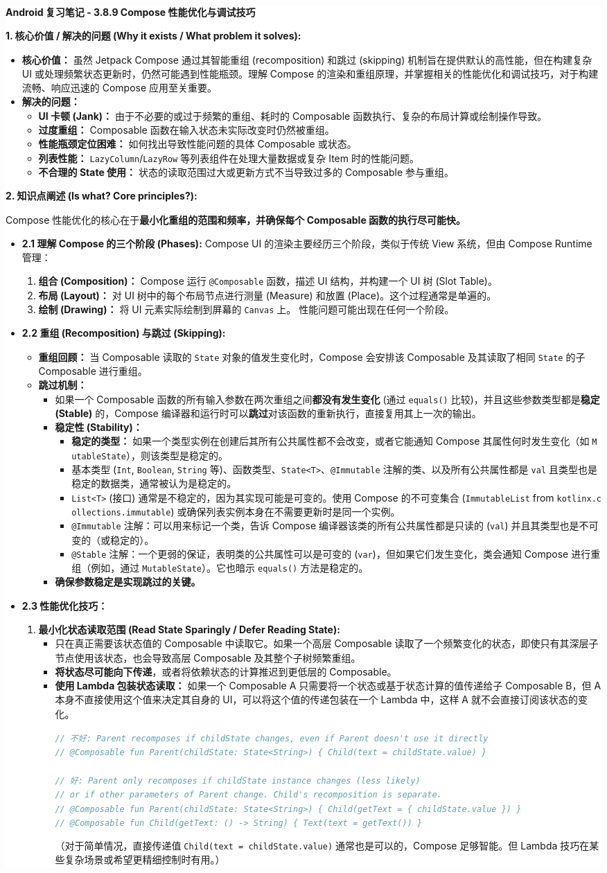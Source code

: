 
**Android 复习笔记 - 3.8.9 Compose 性能优化与调试技巧**

**1. 核心价值 / 解决的问题 (Why it exists / What problem it solves):**

*   **核心价值：** 虽然 Jetpack Compose 通过其智能重组 (recomposition) 和跳过 (skipping) 机制旨在提供默认的高性能，但在构建复杂 UI 或处理频繁状态更新时，仍然可能遇到性能瓶颈。理解 Compose 的渲染和重组原理，并掌握相关的性能优化和调试技巧，对于构建流畅、响应迅速的 Compose 应用至关重要。
*   **解决的问题：**
    *   **UI 卡顿 (Jank)：** 由于不必要的或过于频繁的重组、耗时的 Composable 函数执行、复杂的布局计算或绘制操作导致。
    *   **过度重组：** Composable 函数在输入状态未实际改变时仍然被重组。
    *   **性能瓶颈定位困难：** 如何找出导致性能问题的具体 Composable 或状态。
    *   **列表性能：** `LazyColumn`/`LazyRow` 等列表组件在处理大量数据或复杂 Item 时的性能问题。
    *   **不合理的 State 使用：** 状态的读取范围过大或更新方式不当导致过多的 Composable 参与重组。

**2. 知识点阐述 (Is what? Core principles?):**

Compose 性能优化的核心在于**最小化重组的范围和频率，并确保每个 Composable 函数的执行尽可能快。**

*   **2.1 理解 Compose 的三个阶段 (Phases):**
    Compose UI 的渲染主要经历三个阶段，类似于传统 View 系统，但由 Compose Runtime 管理：
    1.  **组合 (Composition)：** Compose 运行 `@Composable` 函数，描述 UI 结构，并构建一个 UI 树 (Slot Table)。
    2.  **布局 (Layout)：** 对 UI 树中的每个布局节点进行测量 (Measure) 和放置 (Place)。这个过程通常是单遍的。
    3.  **绘制 (Drawing)：** 将 UI 元素实际绘制到屏幕的 `Canvas` 上。
    性能问题可能出现在任何一个阶段。

*   **2.2 重组 (Recomposition) 与跳过 (Skipping):**
    *   **重组回顾：** 当 Composable 读取的 `State` 对象的值发生变化时，Compose 会安排该 Composable 及其读取了相同 `State` 的子 Composable 进行重组。
    *   **跳过机制：**
        *   如果一个 Composable 函数的所有输入参数在两次重组之间**都没有发生变化** (通过 `equals()` 比较)，并且这些参数类型都是**稳定 (Stable)** 的，Compose 编译器和运行时可以**跳过**对该函数的重新执行，直接复用其上一次的输出。
        *   **稳定性 (Stability)：**
            *   **稳定的类型：** 如果一个类型实例在创建后其所有公共属性都不会改变，或者它能通知 Compose 其属性何时发生变化（如 `MutableState`），则该类型是稳定的。
            *   基本类型 (`Int`, `Boolean`, `String` 等)、函数类型、`State<T>`、`@Immutable` 注解的类、以及所有公共属性都是 `val` 且类型也是稳定的数据类，通常被认为是稳定的。
            *   `List<T>` (接口) 通常是不稳定的，因为其实现可能是可变的。使用 Compose 的不可变集合 (`ImmutableList` from `kotlinx.collections.immutable`) 或确保列表实例本身在不需要更新时是同一个实例。
            *   `@Immutable` 注解：可以用来标记一个类，告诉 Compose 编译器该类的所有公共属性都是只读的 (`val`) 并且其类型也是不可变的（或稳定的）。
            *   `@Stable` 注解：一个更弱的保证，表明类的公共属性可以是可变的 (`var`)，但如果它们发生变化，类会通知 Compose 进行重组（例如，通过 `MutableState`）。它也暗示 `equals()` 方法是稳定的。
        *   **确保参数稳定是实现跳过的关键。**

*   **2.3 性能优化技巧：**

    1.  **最小化状态读取范围 (Read State Sparingly / Defer Reading State):**
        *   只在真正需要该状态值的 Composable 中读取它。如果一个高层 Composable 读取了一个频繁变化的状态，即使只有其深层子节点使用该状态，也会导致高层 Composable 及其整个子树频繁重组。
        *   **将状态尽可能向下传递**，或者将依赖状态的计算推迟到更低层的 Composable。
        *   **使用 Lambda 包装状态读取：** 如果一个 Composable A 只需要将一个状态或基于状态计算的值传递给子 Composable B，但 A 本身不直接使用这个值来决定其自身的 UI，可以将这个值的传递包装在一个 Lambda 中，这样 A 就不会直接订阅该状态的变化。
            ```kotlin
            // 不好: Parent recomposes if childState changes, even if Parent doesn't use it directly
            // @Composable fun Parent(childState: State<String>) { Child(text = childState.value) }

            // 好: Parent only recomposes if childState instance changes (less likely)
            // or if other parameters of Parent change. Child's recomposition is separate.
            // @Composable fun Parent(childState: State<String>) { Child(getText = { childState.value }) }
            // @Composable fun Child(getText: () -> String) { Text(text = getText()) }
            ```
            （对于简单情况，直接传递值 `Child(text = childState.value)` 通常也是可以的，Compose 足够智能。但 Lambda 技巧在某些复杂场景或希望更精细控制时有用。）
